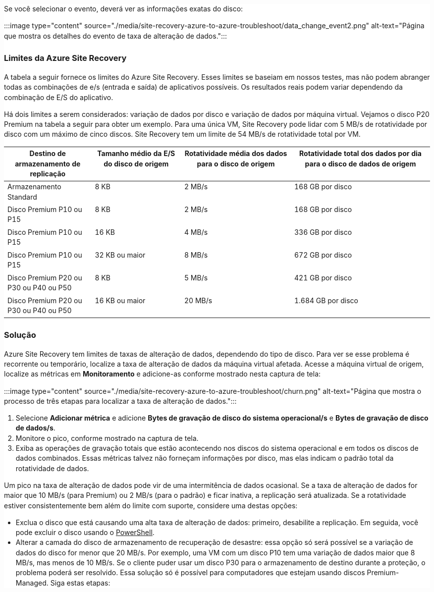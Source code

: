 Se você selecionar o evento, deverá ver as informações exatas do disco:

:::image type="content" source="./media/site-recovery-azure-to-azure-troubleshoot/data_change_event2.png" alt-text="Página que mostra os detalhes do evento de taxa de alteração de dados.":::

### <a name="azure-site-recovery-limits"></a>Limites da Azure Site Recovery

A tabela a seguir fornece os limites do Azure Site Recovery. Esses limites se baseiam em nossos testes, mas não podem abranger todas as combinações de e/s (entrada e saída) de aplicativos possíveis. Os resultados reais podem variar dependendo da combinação de E/S do aplicativo.

Há dois limites a serem considerados: variação de dados por disco e variação de dados por máquina virtual. Vejamos o disco P20 Premium na tabela a seguir para obter um exemplo. Para uma única VM, Site Recovery pode lidar com 5 MB/s de rotatividade por disco com um máximo de cinco discos. Site Recovery tem um limite de 54 MB/s de rotatividade total por VM.

**Destino de armazenamento de replicação** | **Tamanho médio da E/S do disco de origem** |**Rotatividade média dos dados para o disco de origem** | **Rotatividade total dos dados por dia para o disco de dados de origem**
---|---|---|---
Armazenamento Standard | 8 KB    | 2 MB/s | 168 GB por disco
Disco Premium P10 ou P15 | 8 KB    | 2 MB/s | 168 GB por disco
Disco Premium P10 ou P15 | 16 KB | 4 MB/s |    336 GB por disco
Disco Premium P10 ou P15 | 32 KB ou maior | 8 MB/s | 672 GB por disco
Disco Premium P20 ou P30 ou P40 ou P50 | 8 KB    | 5 MB/s | 421 GB por disco
Disco Premium P20 ou P30 ou P40 ou P50 | 16 KB ou maior |20 MB/s | 1\.684 GB por disco

### <a name="solution"></a>Solução

Azure Site Recovery tem limites de taxas de alteração de dados, dependendo do tipo de disco. Para ver se esse problema é recorrente ou temporário, localize a taxa de alteração de dados da máquina virtual afetada. Acesse a máquina virtual de origem, localize as métricas em **Monitoramento** e adicione-as conforme mostrado nesta captura de tela:

:::image type="content" source="./media/site-recovery-azure-to-azure-troubleshoot/churn.png" alt-text="Página que mostra o processo de três etapas para localizar a taxa de alteração de dados.":::

1. Selecione **Adicionar métrica** e adicione **Bytes de gravação de disco do sistema operacional/s** e **Bytes de gravação de disco de dados/s**.
1. Monitore o pico, conforme mostrado na captura de tela.
1. Exiba as operações de gravação totais que estão acontecendo nos discos do sistema operacional e em todos os discos de dados combinados. Essas métricas talvez não forneçam informações por disco, mas elas indicam o padrão total da rotatividade de dados.

Um pico na taxa de alteração de dados pode vir de uma intermitência de dados ocasional. Se a taxa de alteração de dados for maior que 10 MB/s (para Premium) ou 2 MB/s (para o padrão) e ficar inativa, a replicação será atualizada. Se a rotatividade estiver consistentemente bem além do limite com suporte, considere uma destas opções:

- Exclua o disco que está causando uma alta taxa de alteração de dados: primeiro, desabilite a replicação. Em seguida, você pode excluir o disco usando o [PowerShell](azure-to-azure-exclude-disks.md).
- Alterar a camada do disco de armazenamento de recuperação de desastre: essa opção só será possível se a variação de dados do disco for menor que 20 MB/s. Por exemplo, uma VM com um disco P10 tem uma variação de dados maior que 8 MB/s, mas menos de 10 MB/s. Se o cliente puder usar um disco P30 para o armazenamento de destino durante a proteção, o problema poderá ser resolvido. Essa solução só é possível para computadores que estejam usando discos Premium-Managed. Siga estas etapas:

